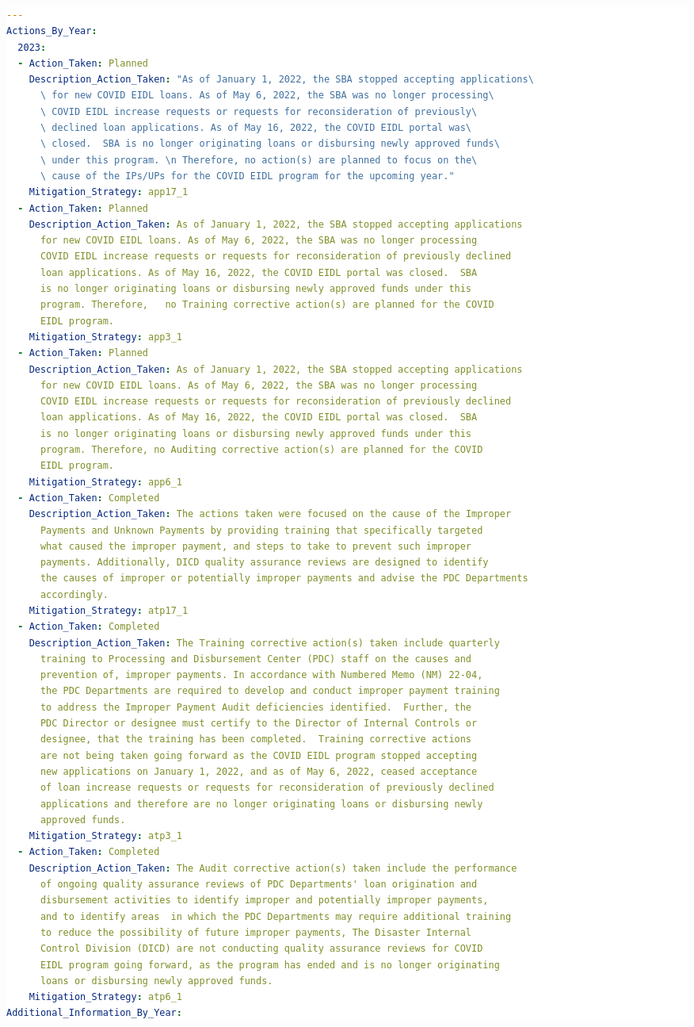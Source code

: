 ```yaml
---
Actions_By_Year:
  2023:
  - Action_Taken: Planned
    Description_Action_Taken: "As of January 1, 2022, the SBA stopped accepting applications\
      \ for new COVID EIDL loans. As of May 6, 2022, the SBA was no longer processing\
      \ COVID EIDL increase requests or requests for reconsideration of previously\
      \ declined loan applications. As of May 16, 2022, the COVID EIDL portal was\
      \ closed.  SBA is no longer originating loans or disbursing newly approved funds\
      \ under this program. \n Therefore, no action(s) are planned to focus on the\
      \ cause of the IPs/UPs for the COVID EIDL program for the upcoming year."
    Mitigation_Strategy: app17_1
  - Action_Taken: Planned
    Description_Action_Taken: As of January 1, 2022, the SBA stopped accepting applications
      for new COVID EIDL loans. As of May 6, 2022, the SBA was no longer processing
      COVID EIDL increase requests or requests for reconsideration of previously declined
      loan applications. As of May 16, 2022, the COVID EIDL portal was closed.  SBA
      is no longer originating loans or disbursing newly approved funds under this
      program. Therefore,   no Training corrective action(s) are planned for the COVID
      EIDL program.
    Mitigation_Strategy: app3_1
  - Action_Taken: Planned
    Description_Action_Taken: As of January 1, 2022, the SBA stopped accepting applications
      for new COVID EIDL loans. As of May 6, 2022, the SBA was no longer processing
      COVID EIDL increase requests or requests for reconsideration of previously declined
      loan applications. As of May 16, 2022, the COVID EIDL portal was closed.  SBA
      is no longer originating loans or disbursing newly approved funds under this
      program. Therefore, no Auditing corrective action(s) are planned for the COVID
      EIDL program.
    Mitigation_Strategy: app6_1
  - Action_Taken: Completed
    Description_Action_Taken: The actions taken were focused on the cause of the Improper
      Payments and Unknown Payments by providing training that specifically targeted
      what caused the improper payment, and steps to take to prevent such improper
      payments. Additionally, DICD quality assurance reviews are designed to identify
      the causes of improper or potentially improper payments and advise the PDC Departments
      accordingly.
    Mitigation_Strategy: atp17_1
  - Action_Taken: Completed
    Description_Action_Taken: The Training corrective action(s) taken include quarterly
      training to Processing and Disbursement Center (PDC) staff on the causes and
      prevention of, improper payments. In accordance with Numbered Memo (NM) 22-04,
      the PDC Departments are required to develop and conduct improper payment training
      to address the Improper Payment Audit deficiencies identified.  Further, the
      PDC Director or designee must certify to the Director of Internal Controls or
      designee, that the training has been completed.  Training corrective actions
      are not being taken going forward as the COVID EIDL program stopped accepting
      new applications on January 1, 2022, and as of May 6, 2022, ceased acceptance
      of loan increase requests or requests for reconsideration of previously declined
      applications and therefore are no longer originating loans or disbursing newly
      approved funds.
    Mitigation_Strategy: atp3_1
  - Action_Taken: Completed
    Description_Action_Taken: The Audit corrective action(s) taken include the performance
      of ongoing quality assurance reviews of PDC Departments' loan origination and
      disbursement activities to identify improper and potentially improper payments,
      and to identify areas  in which the PDC Departments may require additional training
      to reduce the possibility of future improper payments, The Disaster Internal
      Control Division (DICD) are not conducting quality assurance reviews for COVID
      EIDL program going forward, as the program has ended and is no longer originating
      loans or disbursing newly approved funds.
    Mitigation_Strategy: atp6_1
Additional_Information_By_Year:
```